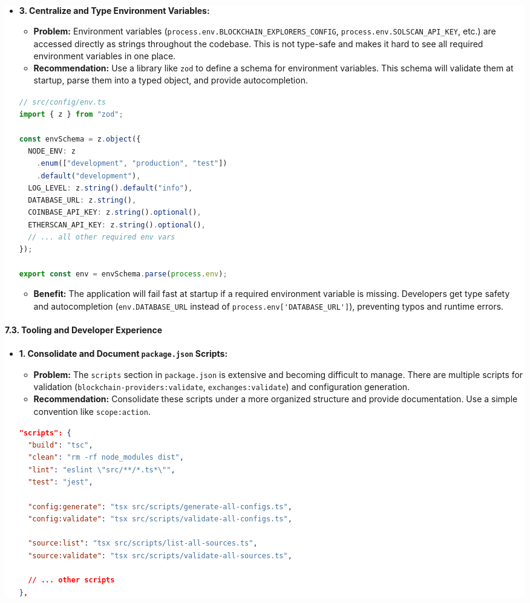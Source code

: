 - **3. Centralize and Type Environment Variables:**
  - **Problem:** Environment variables (`process.env.BLOCKCHAIN_EXPLORERS_CONFIG`, `process.env.SOLSCAN_API_KEY`, etc.) are accessed directly as strings throughout the codebase. This is not type-safe and makes it hard to see all required environment variables in one place.
  - **Recommendation:** Use a library like `zod` to define a schema for environment variables. This schema will validate them at startup, parse them into a typed object, and provide autocompletion.

  ```typescript
  // src/config/env.ts
  import { z } from "zod";

  const envSchema = z.object({
    NODE_ENV: z
      .enum(["development", "production", "test"])
      .default("development"),
    LOG_LEVEL: z.string().default("info"),
    DATABASE_URL: z.string(),
    COINBASE_API_KEY: z.string().optional(),
    ETHERSCAN_API_KEY: z.string().optional(),
    // ... all other required env vars
  });

  export const env = envSchema.parse(process.env);
  ```

  - **Benefit:** The application will fail fast at startup if a required environment variable is missing. Developers get type safety and autocompletion (`env.DATABASE_URL` instead of `process.env['DATABASE_URL']`), preventing typos and runtime errors.

#### **7.3. Tooling and Developer Experience**

- **1. Consolidate and Document `package.json` Scripts:**
  - **Problem:** The `scripts` section in `package.json` is extensive and becoming difficult to manage. There are multiple scripts for validation (`blockchain-providers:validate`, `exchanges:validate`) and configuration generation.
  - **Recommendation:** Consolidate these scripts under a more organized structure and provide documentation. Use a simple convention like `scope:action`.

  ```json
  "scripts": {
    "build": "tsc",
    "clean": "rm -rf node_modules dist",
    "lint": "eslint \"src/**/*.ts*\"",
    "test": "jest",

    "config:generate": "tsx src/scripts/generate-all-configs.ts",
    "config:validate": "tsx src/scripts/validate-all-configs.ts",

    "source:list": "tsx src/scripts/list-all-sources.ts",
    "source:validate": "tsx src/scripts/validate-all-sources.ts",

    // ... other scripts
  },
  ```
